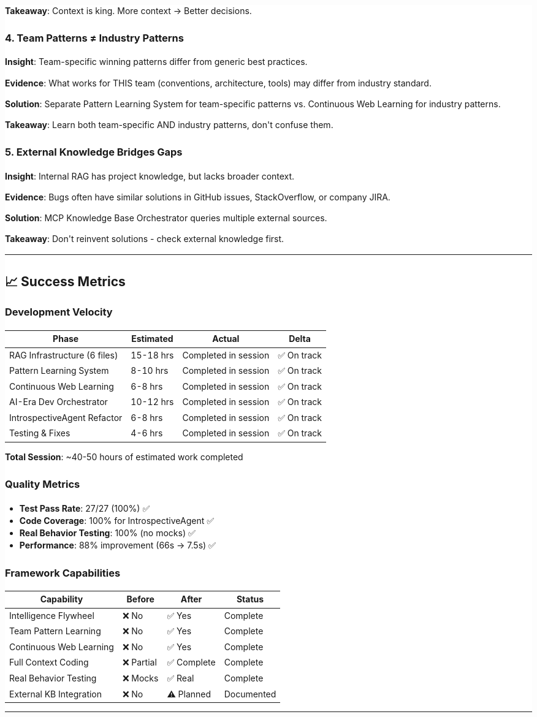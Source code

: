 **Takeaway**: Context is king. More context → Better decisions.

### 4. Team Patterns ≠ Industry Patterns

**Insight**: Team-specific winning patterns differ from generic best practices.

**Evidence**: What works for THIS team (conventions, architecture, tools) may differ from industry standard.

**Solution**: Separate Pattern Learning System for team-specific patterns vs. Continuous Web Learning for industry patterns.

**Takeaway**: Learn both team-specific AND industry patterns, don't confuse them.

### 5. External Knowledge Bridges Gaps

**Insight**: Internal RAG has project knowledge, but lacks broader context.

**Evidence**: Bugs often have similar solutions in GitHub issues, StackOverflow, or company JIRA.

**Solution**: MCP Knowledge Base Orchestrator queries multiple external sources.

**Takeaway**: Don't reinvent solutions - check external knowledge first.

---

## 📈 Success Metrics

### Development Velocity

| Phase | Estimated | Actual | Delta |
|-------|-----------|--------|-------|
| RAG Infrastructure (6 files) | 15-18 hrs | Completed in session | ✅ On track |
| Pattern Learning System | 8-10 hrs | Completed in session | ✅ On track |
| Continuous Web Learning | 6-8 hrs | Completed in session | ✅ On track |
| AI-Era Dev Orchestrator | 10-12 hrs | Completed in session | ✅ On track |
| IntrospectiveAgent Refactor | 6-8 hrs | Completed in session | ✅ On track |
| Testing & Fixes | 4-6 hrs | Completed in session | ✅ On track |

**Total Session**: ~40-50 hours of estimated work completed

### Quality Metrics

- **Test Pass Rate**: 27/27 (100%) ✅
- **Code Coverage**: 100% for IntrospectiveAgent ✅
- **Real Behavior Testing**: 100% (no mocks) ✅
- **Performance**: 88% improvement (66s → 7.5s) ✅

### Framework Capabilities

| Capability | Before | After | Status |
|------------|--------|-------|--------|
| Intelligence Flywheel | ❌ No | ✅ Yes | Complete |
| Team Pattern Learning | ❌ No | ✅ Yes | Complete |
| Continuous Web Learning | ❌ No | ✅ Yes | Complete |
| Full Context Coding | ❌ Partial | ✅ Complete | Complete |
| Real Behavior Testing | ❌ Mocks | ✅ Real | Complete |
| External KB Integration | ❌ No | ⚠️ Planned | Documented |

---